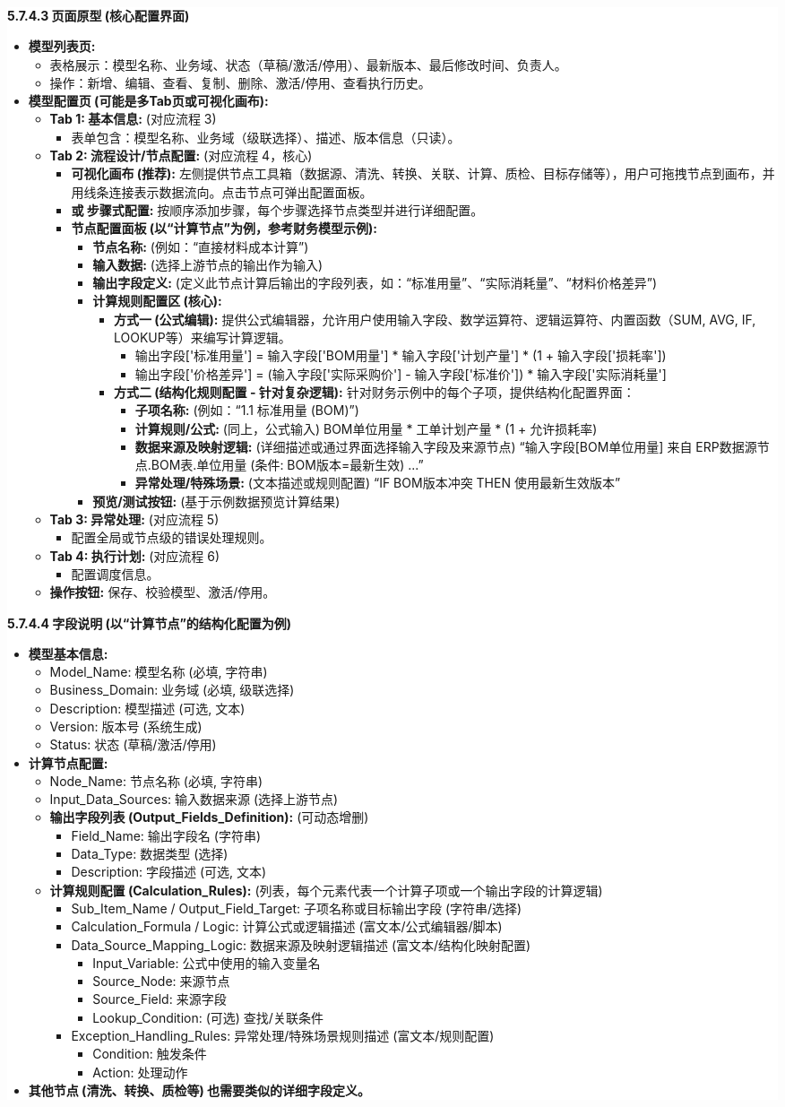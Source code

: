 **5.7.4.3 页面原型 (核心配置界面)**

- **模型列表页:**
    - 表格展示：模型名称、业务域、状态（草稿/激活/停用）、最新版本、最后修改时间、负责人。
    - 操作：新增、编辑、查看、复制、删除、激活/停用、查看执行历史。
- **模型配置页 (可能是多Tab页或可视化画布):**
    - **Tab 1: 基本信息:** (对应流程 3)
        - 表单包含：模型名称、业务域（级联选择）、描述、版本信息（只读）。
    - **Tab 2: 流程设计/节点配置:** (对应流程 4，核心)
        - **可视化画布 (推荐):** 左侧提供节点工具箱（数据源、清洗、转换、关联、计算、质检、目标存储等），用户可拖拽节点到画布，并用线条连接表示数据流向。点击节点可弹出配置面板。
        - **或 步骤式配置:** 按顺序添加步骤，每个步骤选择节点类型并进行详细配置。
        - **节点配置面板 (以“计算节点”为例，参考财务模型示例):**
            - **节点名称:** (例如：“直接材料成本计算”)
            - **输入数据:** (选择上游节点的输出作为输入)
            - **输出字段定义:** (定义此节点计算后输出的字段列表，如：“标准用量”、“实际消耗量”、“材料价格差异”)
            - **计算规则配置区 (核心):**
                - **方式一 (公式编辑):** 提供公式编辑器，允许用户使用输入字段、数学运算符、逻辑运算符、内置函数（SUM, AVG, IF, LOOKUP等）来编写计算逻辑。
                    - 输出字段['标准用量'] = 输入字段['BOM用量'] * 输入字段['计划产量'] * (1 + 输入字段['损耗率'])
                    - 输出字段['价格差异'] = (输入字段['实际采购价'] - 输入字段['标准价']) * 输入字段['实际消耗量']
                - **方式二 (结构化规则配置 - 针对复杂逻辑):** 针对财务示例中的每个子项，提供结构化配置界面：
                    - **子项名称:** (例如：“1.1 标准用量 (BOM)”)
                    - **计算规则/公式:** (同上，公式输入) BOM单位用量 * 工单计划产量 * (1 + 允许损耗率)
                    - **数据来源及映射逻辑:** (详细描述或通过界面选择输入字段及来源节点) “输入字段[BOM单位用量] 来自 ERP数据源节点.BOM表.单位用量 (条件: BOM版本=最新生效) ...”
                    - **异常处理/特殊场景:** (文本描述或规则配置) “IF BOM版本冲突 THEN 使用最新生效版本”
            - **预览/测试按钮:** (基于示例数据预览计算结果)
    - **Tab 3: 异常处理:** (对应流程 5)
        - 配置全局或节点级的错误处理规则。
    - **Tab 4: 执行计划:** (对应流程 6)
        - 配置调度信息。
    - **操作按钮:** 保存、校验模型、激活/停用。

**5.7.4.4 字段说明 (以“计算节点”的结构化配置为例)**

- **模型基本信息:**
    - Model_Name: 模型名称 (必填, 字符串)
    - Business_Domain: 业务域 (必填, 级联选择)
    - Description: 模型描述 (可选, 文本)
    - Version: 版本号 (系统生成)
    - Status: 状态 (草稿/激活/停用)
- **计算节点配置:**
    - Node_Name: 节点名称 (必填, 字符串)
    - Input_Data_Sources: 输入数据来源 (选择上游节点)
    - **输出字段列表 (Output_Fields_Definition):** (可动态增删)
        - Field_Name: 输出字段名 (字符串)
        - Data_Type: 数据类型 (选择)
        - Description: 字段描述 (可选, 文本)
    - **计算规则配置 (Calculation_Rules):** (列表，每个元素代表一个计算子项或一个输出字段的计算逻辑)
        - Sub_Item_Name / Output_Field_Target: 子项名称或目标输出字段 (字符串/选择)
        - Calculation_Formula / Logic: 计算公式或逻辑描述 (富文本/公式编辑器/脚本)
        - Data_Source_Mapping_Logic: 数据来源及映射逻辑描述 (富文本/结构化映射配置)
            - Input_Variable: 公式中使用的输入变量名
            - Source_Node: 来源节点
            - Source_Field: 来源字段
            - Lookup_Condition: (可选) 查找/关联条件
        - Exception_Handling_Rules: 异常处理/特殊场景规则描述 (富文本/规则配置)
            - Condition: 触发条件
            - Action: 处理动作
- **其他节点 (清洗、转换、质检等) 也需要类似的详细字段定义。**
